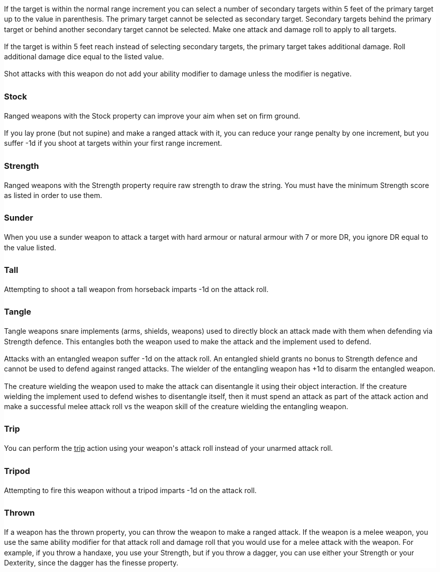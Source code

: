 If the target is within the normal range increment you can select a number of secondary targets within 5 feet of the primary target up to the value in parenthesis. The primary target cannot be selected as secondary target. Secondary targets behind the primary target or behind another secondary target cannot be selected. Make one attack and damage roll to apply to all targets.

If the target is within 5 feet reach instead of selecting secondary targets, the primary target takes additional damage. Roll additional damage dice equal to the listed value.

Shot attacks with this weapon do not add your ability modifier to damage unless the modifier is negative. 

### Stock
Ranged weapons with the Stock property can improve your aim when set on firm ground. 

If you lay prone (but not supine) and make a ranged attack with it, you can reduce your range penalty by one increment, but you suffer -1d if you shoot at targets within your first range increment.

### Strength
Ranged weapons with the Strength property require raw strength to draw the string. You must have the minimum Strength score as listed in order to use them.

### Sunder
When you use a sunder weapon to attack a target with hard armour or natural armour with 7 or more DR, you ignore DR equal to the value listed.

### Tall
Attempting to shoot a tall weapon from horseback imparts -1d on the attack roll.

### Tangle
Tangle weapons snare implements (arms, shields, weapons) used to directly block an attack made with them when defending via Strength defence. This entangles both the weapon used to make the attack and the implement used to defend. 

Attacks with an entangled weapon suffer -1d on the attack roll. An entangled shield grants no bonus to Strength defence and cannot be used to defend against ranged attacks. The wielder of the entangling weapon has +1d to disarm the entangled weapon.

The creature wielding the weapon used to make the attack can disentangle it using their object interaction. If the creature wielding the implement used to defend wishes to disentangle itself, then it must spend an attack as part of the attack action and make a successful melee attack roll vs the weapon skill of the creature wielding the entangling weapon.

### Trip
You can perform the [trip](https://stormchaserroleplaying.com/stormchaserRPG/Combat/Melee/Trip/) action using your weapon's attack roll instead of your unarmed attack roll.

### Tripod
Attempting to fire this weapon without a tripod imparts -1d on the attack roll.

### Thrown
If a weapon has the thrown property, you can throw the weapon to make a ranged attack. If the weapon is a melee weapon, you use the same ability modifier for that attack roll and damage roll that you would use for a melee attack with the weapon. For example, if you throw a handaxe, you use your Strength, but if you throw a dagger, you can use either your Strength or your Dexterity, since the dagger has the finesse property.
